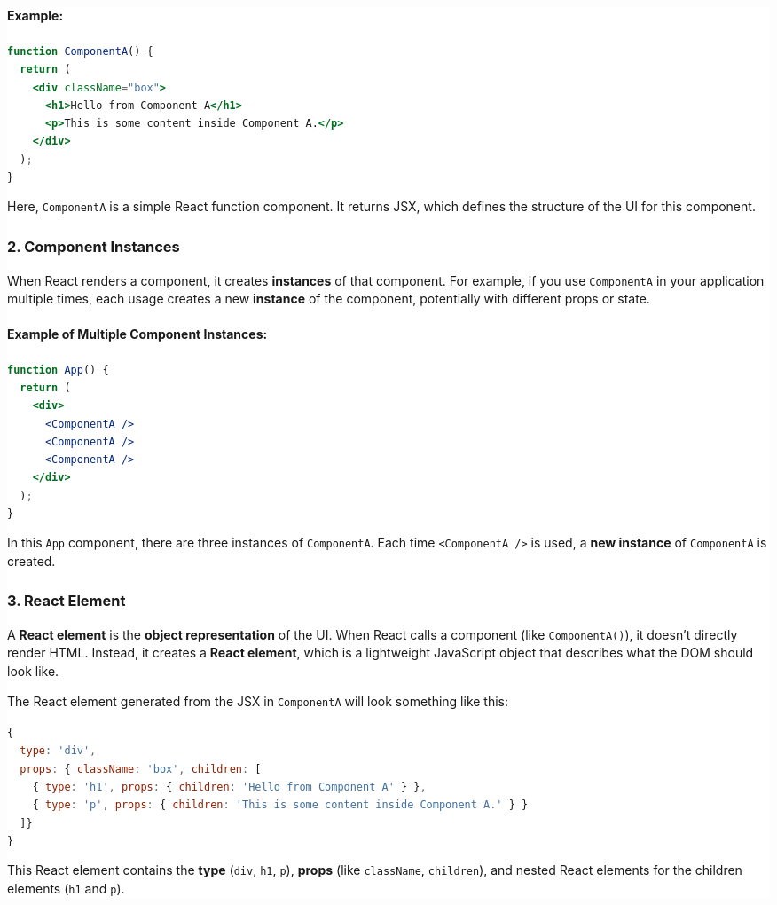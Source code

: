 #### Example:
```jsx
function ComponentA() {
  return (
    <div className="box">
      <h1>Hello from Component A</h1>
      <p>This is some content inside Component A.</p>
    </div>
  );
}
```
Here, `ComponentA` is a simple React function component. It returns JSX, which defines the structure of the UI for this component.

### 2. **Component Instances**
When React renders a component, it creates **instances** of that component. For example, if you use `ComponentA` in your application multiple times, each usage creates a new **instance** of the component, potentially with different props or state.

#### Example of Multiple Component Instances:
```jsx
function App() {
  return (
    <div>
      <ComponentA />
      <ComponentA />
      <ComponentA />
    </div>
  );
}
```
In this `App` component, there are three instances of `ComponentA`. Each time `<ComponentA />` is used, a **new instance** of `ComponentA` is created.

### 3. **React Element**
A **React element** is the **object representation** of the UI. When React calls a component (like `ComponentA()`), it doesn’t directly render HTML. Instead, it creates a **React element**, which is a lightweight JavaScript object that describes what the DOM should look like.

The React element generated from the JSX in `ComponentA` will look something like this:
```javascript
{
  type: 'div',
  props: { className: 'box', children: [
    { type: 'h1', props: { children: 'Hello from Component A' } },
    { type: 'p', props: { children: 'This is some content inside Component A.' } }
  ]}
}
```

This React element contains the **type** (`div`, `h1`, `p`), **props** (like `className`, `children`), and nested React elements for the children elements (`h1` and `p`).
